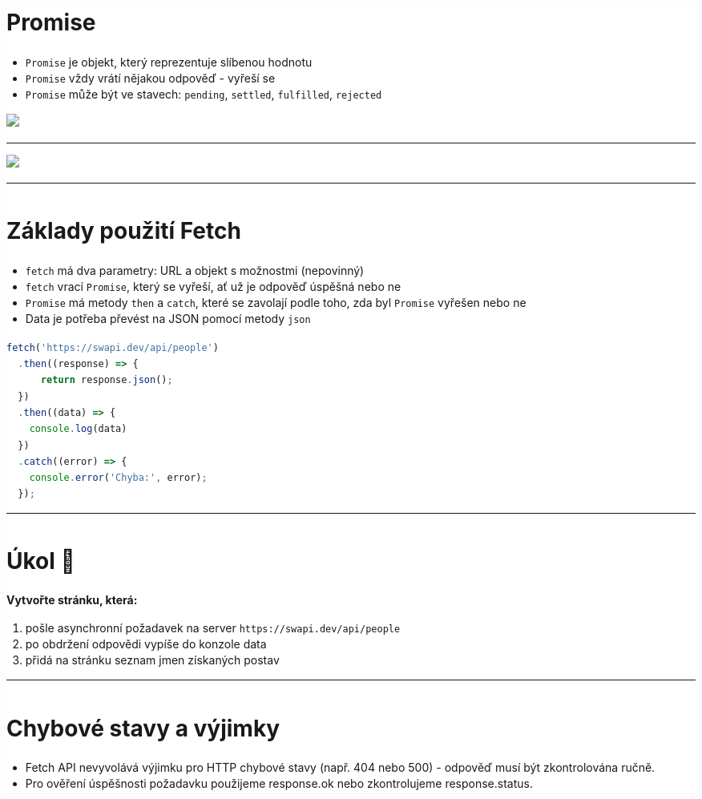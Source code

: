 
# Promise
- `Promise` je objekt, který reprezentuje slíbenou hodnotu
- `Promise` vždy vrátí nějakou odpověď - vyřeší se
- `Promise` může být ve stavech: `pending`, `settled`, `fulfilled`, `rejected`
<div className="flex justify-center ">
  <img className="w-1/2 rounded-sm" src="/images/promise.webp"/>
</div>

---

<div className="flex justify-center ">
  <img className="w-1/2 rounded-sm" src="/images/promise-detail.webp"/>
</div>

---

# Základy použití Fetch
- `fetch` má dva parametry: URL a objekt s možnostmi (nepovinný)
- `fetch` vrací `Promise`, který se vyřeší, ať už je odpověď úspěšná nebo ne
- `Promise` má metody `then` a `catch`, které se zavolají podle toho, zda byl `Promise` vyřešen nebo ne
- Data je potřeba převést na JSON pomocí metody `json`

```js
fetch('https://swapi.dev/api/people')
  .then((response) => {
      return response.json();
  })
  .then((data) => {
    console.log(data)
  })
  .catch((error) => {
    console.error('Chyba:', error);
  });
```

---

# Úkol 🧪
**Vytvořte stránku, která:**
1. pošle asynchronní požadavek na server `https://swapi.dev/api/people`
2. po obdržení odpovědi vypíše do konzole data
3. přidá na stránku seznam jmen získaných postav

---

# Chybové stavy a výjimky
- Fetch API nevyvolává výjimku pro HTTP chybové stavy (např. 404 nebo 500) - odpověď musí být zkontrolována ručně.
- Pro ověření úspěšnosti požadavku použijeme response.ok nebo zkontrolujeme response.status.
